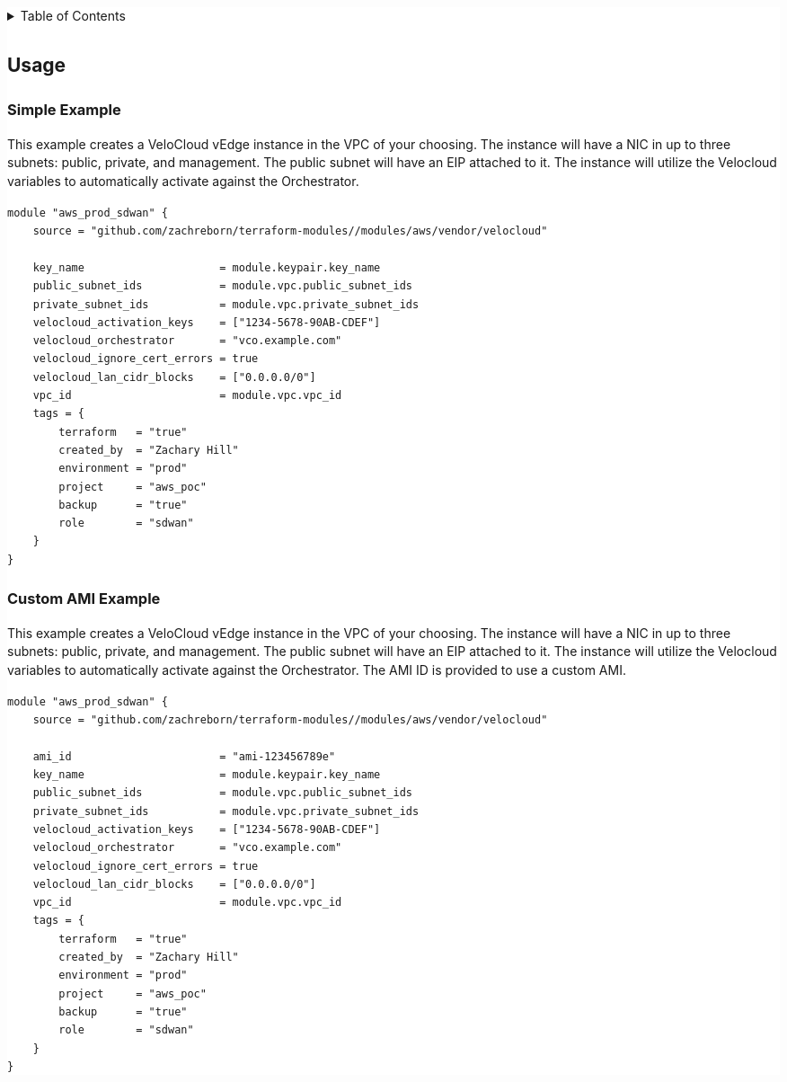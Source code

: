 
<details><summary>Table of Contents</summary></details>



## Usage

### Simple Example

This example creates a VeloCloud vEdge instance in the VPC of your choosing. The instance will have a NIC in up to three subnets: public, private, and management. The public subnet will have an EIP attached to it. The instance will utilize the Velocloud variables to automatically activate against the Orchestrator.

```
module "aws_prod_sdwan" {
    source = "github.com/zachreborn/terraform-modules//modules/aws/vendor/velocloud"

    key_name                     = module.keypair.key_name
    public_subnet_ids            = module.vpc.public_subnet_ids
    private_subnet_ids           = module.vpc.private_subnet_ids
    velocloud_activation_keys    = ["1234-5678-90AB-CDEF"]
    velocloud_orchestrator       = "vco.example.com"
    velocloud_ignore_cert_errors = true
    velocloud_lan_cidr_blocks    = ["0.0.0.0/0"]
    vpc_id                       = module.vpc.vpc_id
    tags = {
        terraform   = "true"
        created_by  = "Zachary Hill"
        environment = "prod"
        project     = "aws_poc"
        backup      = "true"
        role        = "sdwan"
    }
}
```

### Custom AMI Example

This example creates a VeloCloud vEdge instance in the VPC of your choosing. The instance will have a NIC in up to three subnets: public, private, and management. The public subnet will have an EIP attached to it. The instance will utilize the Velocloud variables to automatically activate against the Orchestrator. The AMI ID is provided to use a custom AMI.

```
module "aws_prod_sdwan" {
    source = "github.com/zachreborn/terraform-modules//modules/aws/vendor/velocloud"

    ami_id                       = "ami-123456789e"
    key_name                     = module.keypair.key_name
    public_subnet_ids            = module.vpc.public_subnet_ids
    private_subnet_ids           = module.vpc.private_subnet_ids
    velocloud_activation_keys    = ["1234-5678-90AB-CDEF"]
    velocloud_orchestrator       = "vco.example.com"
    velocloud_ignore_cert_errors = true
    velocloud_lan_cidr_blocks    = ["0.0.0.0/0"]
    vpc_id                       = module.vpc.vpc_id
    tags = {
        terraform   = "true"
        created_by  = "Zachary Hill"
        environment = "prod"
        project     = "aws_poc"
        backup      = "true"
        role        = "sdwan"
    }
}
```

[contributors-shield]: https://img.shields.io/github/contributors/zachreborn/terraform-modules.svg?style=for-the-badge
[contributors-url]: https://github.com/zachreborn/terraform-modules/graphs/contributors
[forks-shield]: https://img.shields.io/github/forks/zachreborn/terraform-modules.svg?style=for-the-badge
[forks-url]: https://github.com/zachreborn/terraform-modules/network/members
[stars-shield]: https://img.shields.io/github/stars/zachreborn/terraform-modules.svg?style=for-the-badge
[stars-url]: https://github.com/zachreborn/terraform-modules/stargazers
[issues-shield]: https://img.shields.io/github/issues/zachreborn/terraform-modules.svg?style=for-the-badge
[issues-url]: https://github.com/zachreborn/terraform-modules/issues
[license-shield]: https://img.shields.io/github/license/zachreborn/terraform-modules.svg?style=for-the-badge
[license-url]: https://github.com/zachreborn/terraform-modules/blob/master/LICENSE.txt
[linkedin-shield]: https://img.shields.io/badge/-LinkedIn-black.svg?style=for-the-badge&logo=linkedin&colorB=555
[linkedin-url]: https://www.linkedin.com/in/zachary-hill-5524257a/
[product-screenshot]: /images/screenshot.webp
[Terraform.io]: https://img.shields.io/badge/Terraform-7B42BC?style=for-the-badge&logo=terraform
[Terraform-url]: https://terraform.io